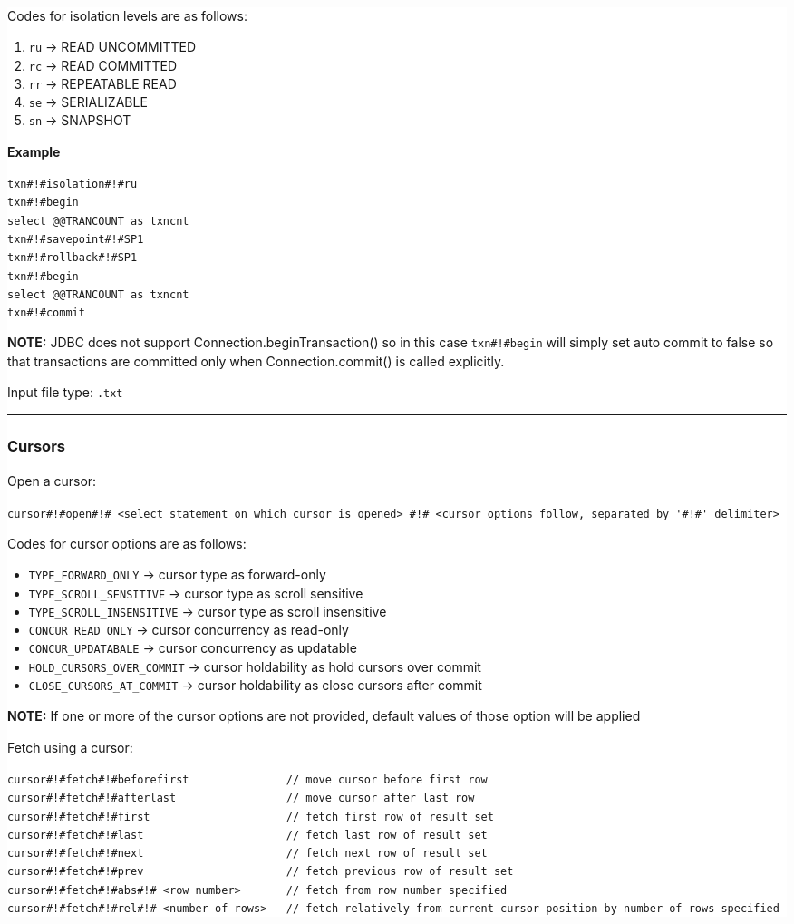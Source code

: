 Codes for isolation levels are as follows:
1. `ru` → READ UNCOMMITTED
2. `rc` → READ COMMITTED
3. `rr` → REPEATABLE READ
4. `se` → SERIALIZABLE
5. `sn` → SNAPSHOT

**Example**

```
txn#!#isolation#!#ru
txn#!#begin
select @@TRANCOUNT as txncnt
txn#!#savepoint#!#SP1
txn#!#rollback#!#SP1
txn#!#begin
select @@TRANCOUNT as txncnt
txn#!#commit
```

**NOTE:** JDBC does not support Connection.beginTransaction() so in this case `txn#!#begin`  will simply set auto commit to false so that transactions are committed only when Connection.commit() is called explicitly.

Input file type: `.txt`

---

### Cursors

Open a cursor:
```
cursor#!#open#!# <select statement on which cursor is opened> #!# <cursor options follow, separated by '#!#' delimiter>
```

Codes for cursor options are as follows:
- `TYPE_FORWARD_ONLY` → cursor type as forward-only
- `TYPE_SCROLL_SENSITIVE` → cursor type as scroll sensitive
- `TYPE_SCROLL_INSENSITIVE`  → cursor type as scroll insensitive
- `CONCUR_READ_ONLY` → cursor concurrency as read-only
- `CONCUR_UPDATABALE` → cursor concurrency as updatable                                 
- `HOLD_CURSORS_OVER_COMMIT` → cursor holdability as hold cursors over commit
- `CLOSE_CURSORS_AT_COMMIT` → cursor holdability as close cursors after commit

**NOTE:** If one or more of the cursor options are not provided, default values of those option will be applied

Fetch using a cursor:
```
cursor#!#fetch#!#beforefirst               // move cursor before first row
cursor#!#fetch#!#afterlast                 // move cursor after last row
cursor#!#fetch#!#first                     // fetch first row of result set
cursor#!#fetch#!#last                      // fetch last row of result set
cursor#!#fetch#!#next                      // fetch next row of result set
cursor#!#fetch#!#prev                      // fetch previous row of result set
cursor#!#fetch#!#abs#!# <row number>       // fetch from row number specified
cursor#!#fetch#!#rel#!# <number of rows>   // fetch relatively from current cursor position by number of rows specified
```
